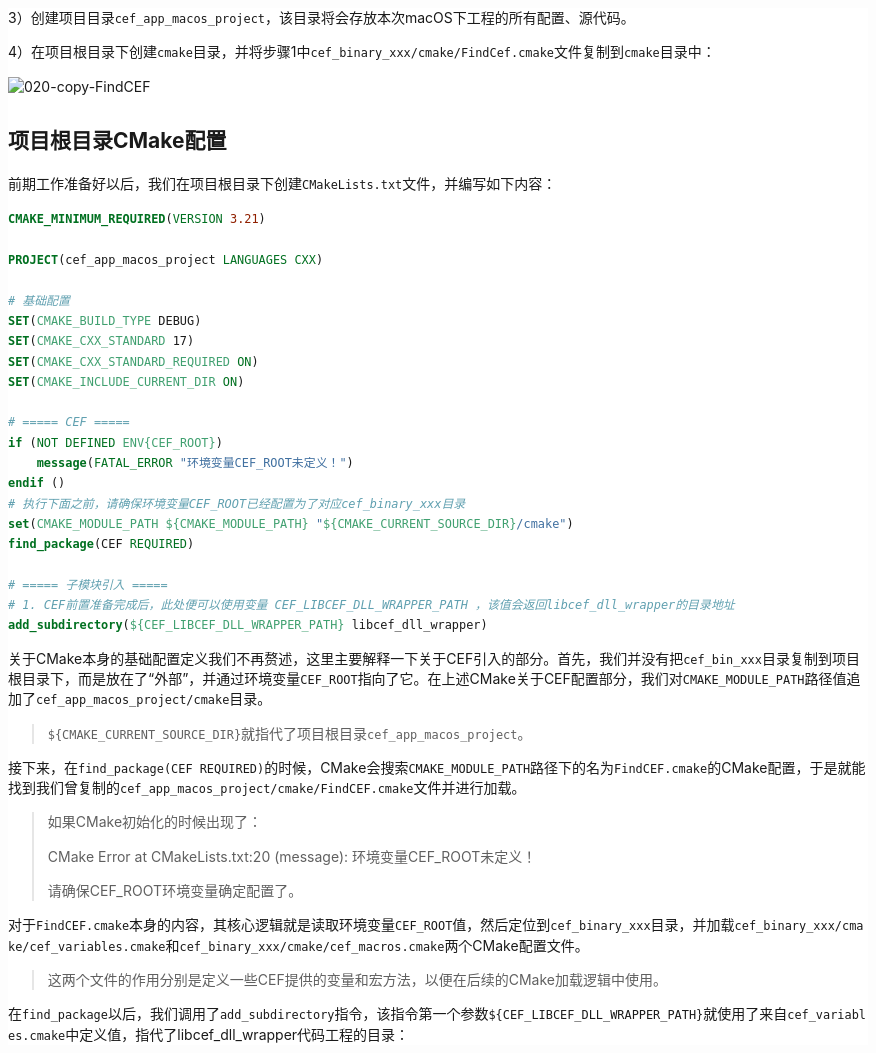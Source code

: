 3）创建项目目录`cef_app_macos_project`，该目录将会存放本次macOS下工程的所有配置、源代码。

4）在项目根目录下创建`cmake`目录，并将步骤1中`cef_binary_xxx/cmake/FindCef.cmake`文件复制到`cmake`目录中：

![020-copy-FindCEF](https://static-res.zhen.wang/images/post/2023-12-12/020-copy-FindCEF.png)

## 项目根目录CMake配置

前期工作准备好以后，我们在项目根目录下创建`CMakeLists.txt`文件，并编写如下内容：

```cmake
CMAKE_MINIMUM_REQUIRED(VERSION 3.21)

PROJECT(cef_app_macos_project LANGUAGES CXX)

# 基础配置
SET(CMAKE_BUILD_TYPE DEBUG)
SET(CMAKE_CXX_STANDARD 17)
SET(CMAKE_CXX_STANDARD_REQUIRED ON)
SET(CMAKE_INCLUDE_CURRENT_DIR ON)

# ===== CEF =====
if (NOT DEFINED ENV{CEF_ROOT})
    message(FATAL_ERROR "环境变量CEF_ROOT未定义！")
endif ()
# 执行下面之前，请确保环境变量CEF_ROOT已经配置为了对应cef_binary_xxx目录
set(CMAKE_MODULE_PATH ${CMAKE_MODULE_PATH} "${CMAKE_CURRENT_SOURCE_DIR}/cmake")
find_package(CEF REQUIRED)

# ===== 子模块引入 =====
# 1. CEF前置准备完成后，此处便可以使用变量 CEF_LIBCEF_DLL_WRAPPER_PATH ，该值会返回libcef_dll_wrapper的目录地址
add_subdirectory(${CEF_LIBCEF_DLL_WRAPPER_PATH} libcef_dll_wrapper)
```

关于CMake本身的基础配置定义我们不再赘述，这里主要解释一下关于CEF引入的部分。首先，我们并没有把`cef_bin_xxx`目录复制到项目根目录下，而是放在了“外部”，并通过环境变量`CEF_ROOT`指向了它。在上述CMake关于CEF配置部分，我们对`CMAKE_MODULE_PATH`路径值追加了`cef_app_macos_project/cmake`目录。

> `${CMAKE_CURRENT_SOURCE_DIR}`就指代了项目根目录`cef_app_macos_project`。

接下来，在`find_package(CEF REQUIRED)`的时候，CMake会搜索`CMAKE_MODULE_PATH`路径下的名为`FindCEF.cmake`的CMake配置，于是就能找到我们曾复制的`cef_app_macos_project/cmake/FindCEF.cmake`文件并进行加载。

> 如果CMake初始化的时候出现了：
> 
> CMake Error at CMakeLists.txt:20 (message):
  环境变量CEF_ROOT未定义！
> 
> 请确保CEF_ROOT环境变量确定配置了。

对于`FindCEF.cmake`本身的内容，其核心逻辑就是读取环境变量`CEF_ROOT`值，然后定位到`cef_binary_xxx`目录，并加载`cef_binary_xxx/cmake/cef_variables.cmake`和`cef_binary_xxx/cmake/cef_macros.cmake`两个CMake配置文件。

> 这两个文件的作用分别是定义一些CEF提供的变量和宏方法，以便在后续的CMake加载逻辑中使用。

在`find_package`以后，我们调用了`add_subdirectory`指令，该指令第一个参数`${CEF_LIBCEF_DLL_WRAPPER_PATH}`就使用了来自`cef_variables.cmake`中定义值，指代了libcef_dll_wrapper代码工程的目录：
